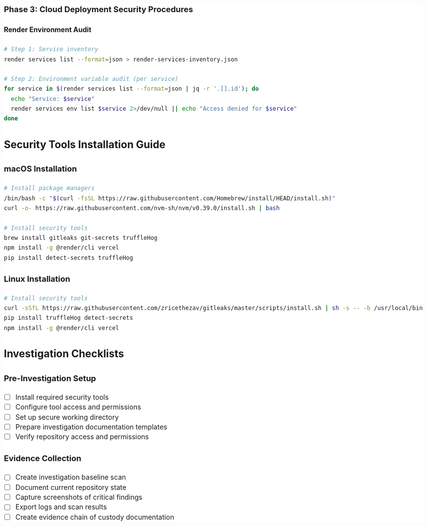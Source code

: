 ### Phase 3: Cloud Deployment Security Procedures

#### Render Environment Audit
```bash
# Step 1: Service inventory
render services list --format=json > render-services-inventory.json

# Step 2: Environment variable audit (per service)
for service in $(render services list --format=json | jq -r '.[].id'); do
  echo "Service: $service"
  render services env list $service 2>/dev/null || echo "Access denied for $service"
done
```

## Security Tools Installation Guide

### macOS Installation
```bash
# Install package managers
/bin/bash -c "$(curl -fsSL https://raw.githubusercontent.com/Homebrew/install/HEAD/install.sh)"
curl -o- https://raw.githubusercontent.com/nvm-sh/nvm/v0.39.0/install.sh | bash

# Install security tools
brew install gitleaks git-secrets truffleHog
npm install -g @render/cli vercel
pip install detect-secrets truffleHog
```

### Linux Installation  
```bash
# Install security tools
curl -sSfL https://raw.githubusercontent.com/zricethezav/gitleaks/master/scripts/install.sh | sh -s -- -b /usr/local/bin
pip install truffleHog detect-secrets
npm install -g @render/cli vercel
```

## Investigation Checklists

### Pre-Investigation Setup
- [ ] Install required security tools
- [ ] Configure tool access and permissions
- [ ] Set up secure working directory
- [ ] Prepare investigation documentation templates
- [ ] Verify repository access and permissions

### Evidence Collection
- [ ] Create investigation baseline scan
- [ ] Document current repository state
- [ ] Capture screenshots of critical findings
- [ ] Export logs and scan results
- [ ] Create evidence chain of custody documentation
